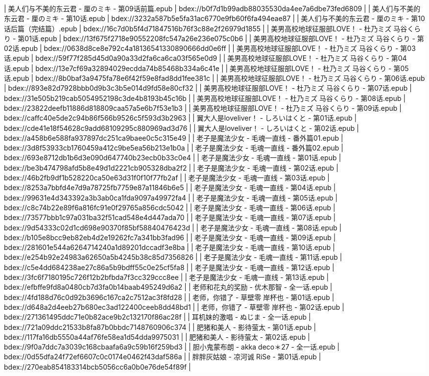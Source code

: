 | 美人们与不美的东云君 - 厘のミキ - 第09话前篇.epub | bdex://b0f7d1b99adb88035530da4ee7a6dbe73fed6809 |
| 美人们与不美的东云君 - 厘のミキ - 第10话.epub | bdex://3232a587b5e5fa31ac6770e9fb60f6fa494eae87 |
| 美人们与不美的东云君 - 厘のミキ - 第10话后篇（完结篇）.epub | bdex://16c7d0b5f4d71847516b76f3c88e2f26979d1855 |
| 美男高校地球征服部LOVE！ - 杜乃ミズ 马谷くらり - 第01话.epub | bdex://13f675f2718e90552208fc547a26e236e075c0b6 |
| 美男高校地球征服部LOVE！ - 杜乃ミズ 马谷くらり - 第02话.epub | bdex://0638d8ce8e792c4a18136541330890666dd0e6ff |
| 美男高校地球征服部LOVE！ - 杜乃ミズ 马谷くらり - 第03话.epub | bdex://59f77f285d45d0a90a33d2fa6ca6ca03f565e0d9 |
| 美男高校地球征服部LOVE！ - 杜乃ミズ 马谷くらり - 第04话.epub | bdex://13e7cf69a32894029ecdda74b85468b334a6c41e |
| 美男高校地球征服部LOVE！ - 杜乃ミズ 马谷くらり - 第05话.epub | bdex://8b0baf3a9475fa78e6f42f59e8fad8dd1fee381c |
| 美男高校地球征服部LOVE！ - 杜乃ミズ 马谷くらり - 第06话.epub | bdex://893e82d7928bbb0d9b3c3b5e014d9fd58e80cf32 |
| 美男高校地球征服部LOVE！ - 杜乃ミズ 马谷くらり - 第07话.epub | bdex://31e505b219cab5054952198c3de4b8193b45c16b |
| 美男高校地球征服部LOVE！ - 杜乃ミズ 马谷くらり - 第08话.epub | bdex://23822deefb11886d818809caa57a5e6b7f53e1b3 |
| 美男高校地球征服部LOVE！ - 杜乃ミズ 马谷くらり - 第09话.epub | bdex://caffc40e5de2c94b86f566b9526c5f593d3b2963 |
| 翼大人是loveliver！ - しろいはくと - 第01话.epub | bdex://cde41e18f54628c9add68109295c880969ad3d76 |
| 翼大人是loveliver！ - しろいはくと - 第02话.epub | bdex://a458b6e588fa937897dc251ca9baee0c5c315e49 |
| 老子是魔法少女 - 毛魂一直线 - 番外篇01.epub | bdex://3d8f53933cb1760459a412c9be5ea56b213e1b0a |
| 老子是魔法少女 - 毛魂一直线 - 番外篇02.epub | bdex://693e8712db1b6d3e090d647740b23ecb0b33c0e4 |
| 老子是魔法少女 - 毛魂一直线 - 第01话.epub | bdex://be3b474798afd5b8e49d1d2221cb905328dba2f2 |
| 老子是魔法少女 - 毛魂一直线 - 第02话.epub | bdex://46b2fb9df1b528220ca50e63d31f0f10f77fb2af |
| 老子是魔法少女 - 毛魂一直线 - 第03话.epub | bdex://8253a7bbfd4e7d9a78725fb7759e87a11846b6e5 |
| 老子是魔法少女 - 毛魂一直线 - 第04话.epub | bdex://99631e4d343392a3b3ab0ca1fda9097a49972fa4 |
| 老子是魔法少女 - 毛魂一直线 - 第05话.epub | bdex://c8c74b22e89f6a816fc91e0f29765a856cdc5042 |
| 老子是魔法少女 - 毛魂一直线 - 第06话.epub | bdex://73577bbb1c97a031ba32f51cad548e4d447ada70 |
| 老子是魔法少女 - 毛魂一直线 - 第07话.epub | bdex://9d54333c02d1cd698e90370f85bf58840476423d |
| 老子是魔法少女 - 毛魂一直线 - 第08话.epub | bdex://b105e8bcc9eb82eb4d2e19262fc7a341bb3fad96 |
| 老子是魔法少女 - 毛魂一直线 - 第09话.epub | bdex://281601e544a6264714240a1d89201dccadf3e8ba |
| 老子是魔法少女 - 毛魂一直线 - 第10话.epub | bdex://e254b92e24983a62650a5b4245b38c85d7356826 |
| 老子是魔法少女 - 毛魂一直线 - 第11话.epub | bdex://c5e4dd684238ae27c86a5b9bdff55c0e25cf5fa8 |
| 老子是魔法少女 - 毛魂一直线 - 第12话.epub | bdex://3fc6f7180195c726f12b2bfbda7f3cc329ccc8ee |
| 老子是魔法少女 - 毛魂一直线 - 第13话.epub | bdex://efbffe9fd8a0480cb7d3fa0b14baab495249d6a2 |
| 老师和花丸的奖励 - 优木那智 - 全一话.epub | bdex://4fd188d76c0d92b3696c167ca2c7512ac3f8fd28 |
| 老师，你错了 - 草壁零 岸杯也 - 第01话.epub | bdex://d648a2d4eeb27b680ec3ad122400ceeb8dd48bd1 |
| 老师，你错了 - 草壁零 岸杯也 - 第02话.epub | bdex://271361495ddc71e0b82ace9b2c132170f86ac28f |
| 耳机妹的激唱 - ぬじま - 全一话.epub | bdex://721a09ddc21533b8fa87b0bbdc7148760906c374 |
| 肥猪和美人 - 影待萤太 - 第01话.epub | bdex://117fa16db5550a44af76fe58ea1d54dda9975031 |
| 肥猪和美人 - 影待萤太 - 第02话.epub | bdex://9f0a7ddc7a3039c168cbaafa6a9c59b16f259bd3 |
| 胆小鬼蒙布朗 - akka deco＊27 - 全一话.epub | bdex://0d55dfa24f72ef6607c0c0174e0462f43daf586a |
| 胖胖灰姑娘 - 凉河诚 RiSe - 第01话.epub | bdex://270eab854183314bcb5056cc6a0b0e76de54f89f |